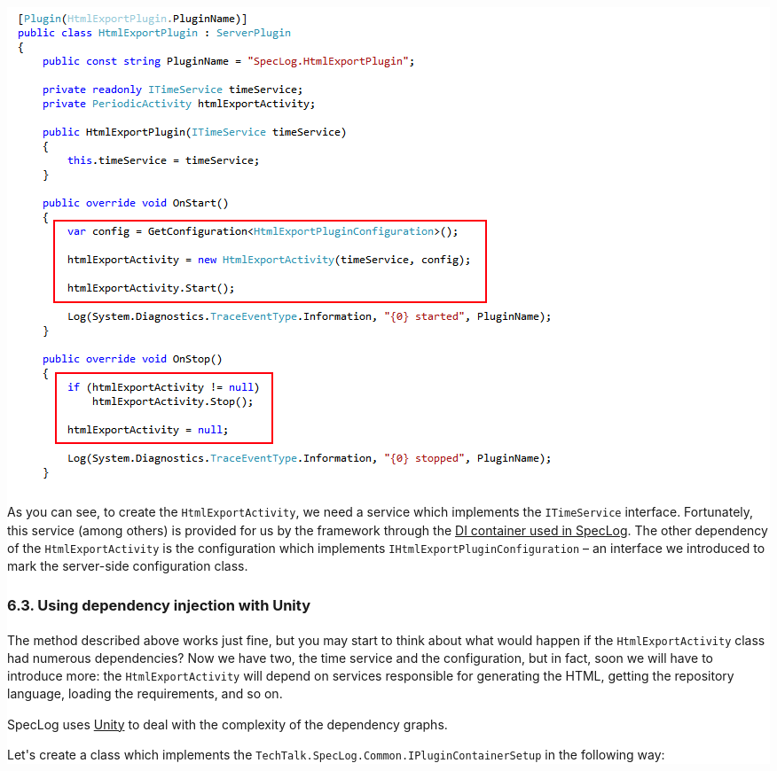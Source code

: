 ![HtmlExportActivity skeleton](img/htmlexportactivity2.png)

As you can see, to create the `HtmlExportActivity`, we need a service which implements the `ITimeService` interface. Fortunately, this service (among others) is provided for us by the framework through the [DI container used in SpecLog](http://unity.codeplex.com/). The other dependency of the `HtmlExportActivity` is the configuration which implements `IHtmlExportPluginConfiguration` &ndash; an interface we introduced to mark the server-side configuration class.

### <a name="6.3"></a>6.3. Using dependency injection with Unity

The method described above works just fine, but you may start to think about what would happen if the `HtmlExportActivity` class had numerous dependencies? Now we have two, the time service and the configuration, but in fact, soon we will have to introduce more: the `HtmlExportActivity` will depend on services responsible for generating the HTML, getting the repository language, loading the requirements, and so on.

SpecLog uses [Unity](http://unity.codeplex.com/) to deal with the complexity of the dependency graphs.

Let's create a class which implements the `TechTalk.SpecLog.Common.IPluginContainerSetup` in the following way:
